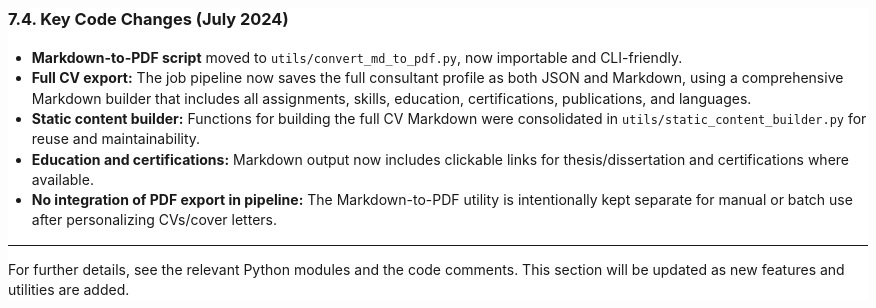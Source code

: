 ### 7.4. Key Code Changes (July 2024)
- **Markdown-to-PDF script** moved to `utils/convert_md_to_pdf.py`, now importable and CLI-friendly.
- **Full CV export:** The job pipeline now saves the full consultant profile as both JSON and Markdown, using a comprehensive Markdown builder that includes all assignments, skills, education, certifications, publications, and languages.
- **Static content builder:** Functions for building the full CV Markdown were consolidated in `utils/static_content_builder.py` for reuse and maintainability.
- **Education and certifications:** Markdown output now includes clickable links for thesis/dissertation and certifications where available.
- **No integration of PDF export in pipeline:** The Markdown-to-PDF utility is intentionally kept separate for manual or batch use after personalizing CVs/cover letters.

---

For further details, see the relevant Python modules and the code comments. This section will be updated as new features and utilities are added.